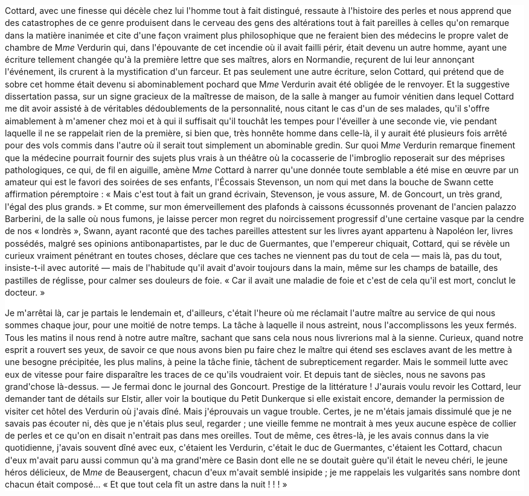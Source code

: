 Cottard, avec une finesse qui décèle chez lui l'homme tout à fait distingué, ressaute à l'histoire des perles et nous apprend que des catastrophes de ce genre produisent dans le cerveau des gens des altérations tout à fait pareilles à celles qu'on remarque dans la matière inanimée et cite d'une façon vraiment plus philosophique que ne feraient bien des médecins le propre valet de chambre de M*me* Verdurin qui, dans l'épouvante de cet incendie où il avait failli périr, était devenu un autre homme, ayant une écriture tellement changée qu'à la première lettre que ses maîtres, alors en Normandie, reçurent de lui leur annonçant l'événement, ils crurent à la mystification d'un farceur. Et pas seulement une autre écriture, selon Cottard, qui prétend que de sobre cet homme était devenu si abominablement pochard que M*me* Verdurin avait été obligée de le renvoyer. Et la suggestive dissertation passa, sur un signe gracieux de la maîtresse de maison, de la salle à manger au fumoir vénitien dans lequel Cottard me dit avoir assisté à de véritables dédoublements de la personnalité, nous citant le cas d'un de ses malades, qu'il s'offre aimablement à m'amener chez moi et à qui il suffisait qu'il touchât les tempes pour l'éveiller à une seconde vie, vie pendant laquelle il ne se rappelait rien de la première, si bien que, très honnête homme dans celle-là, il y aurait été plusieurs fois arrêté pour des vols commis dans l'autre où il serait tout simplement un abominable gredin. Sur quoi M*me* Verdurin remarque finement que la médecine pourrait fournir des sujets plus vrais à un théâtre où la cocasserie de l'imbroglio reposerait sur des méprises pathologiques, ce qui, de fil en aiguille, amène M*me* Cottard à narrer qu'une donnée toute semblable a été mise en œuvre par un amateur qui est le favori des soirées de ses enfants, l'Écossais Stevenson, un nom qui met dans la bouche de Swann cette affirmation péremptoire : « Mais c'est tout à fait un grand écrivain, Stevenson, je vous assure, M. de Goncourt, un très grand, l'égal des plus grands. » Et comme, sur mon émerveillement des plafonds à caissons écussonnés provenant de l'ancien palazzo Barberini, de la salle où nous fumons, je laisse percer mon regret du noircissement progressif d'une certaine vasque par la cendre de nos « londrès », Swann, ayant raconté que des taches pareilles attestent sur les livres ayant appartenu à Napoléon Ier, livres possédés, malgré ses opinions antibonapartistes, par le duc de Guermantes, que l'empereur chiquait, Cottard, qui se révèle un curieux vraiment pénétrant en toutes choses, déclare que ces taches ne viennent pas du tout de cela — mais là, pas du tout, insiste-t-il avec autorité — mais de l'habitude qu'il avait d'avoir toujours dans la main, même sur les champs de bataille, des pastilles de réglisse, pour calmer ses douleurs de foie. « Car il avait une maladie de foie et c'est de cela qu'il est mort, conclut le docteur. »

Je m'arrêtai là, car je partais le lendemain et, d'ailleurs, c'était l'heure où me réclamait l'autre maître au service de qui nous sommes chaque jour, pour une moitié de notre temps. La tâche à laquelle il nous astreint, nous l'accomplissons les yeux fermés. Tous les matins il nous rend à notre autre maître, sachant que sans cela nous nous livrerions mal à la sienne. Curieux, quand notre esprit a rouvert ses yeux, de savoir ce que nous avons bien pu faire chez le maître qui étend ses esclaves avant de les mettre à une besogne précipitée, les plus malins, à peine la tâche finie, tâchent de subrepticement regarder. Mais le sommeil lutte avec eux de vitesse pour faire disparaître les traces de ce qu'ils voudraient voir. Et depuis tant de siècles, nous ne savons pas grand'chose là-dessus. — Je fermai donc le journal des Goncourt. Prestige de la littérature ! J'aurais voulu revoir les Cottard, leur demander tant de détails sur Elstir, aller voir la boutique du Petit Dunkerque si elle existait encore, demander la permission de visiter cet hôtel des Verdurin où j'avais dîné. Mais j'éprouvais un vague trouble. Certes, je ne m'étais jamais dissimulé que je ne savais pas écouter ni, dès que je n'étais plus seul, regarder ; une vieille femme ne montrait à mes yeux aucune espèce de collier de perles et ce qu'on en disait n'entrait pas dans mes oreilles. Tout de même, ces êtres-là, je les avais connus dans la vie quotidienne, j'avais souvent dîné avec eux, c'étaient les Verdurin, c'était le duc de Guermantes, c'étaient les Cottard, chacun d'eux m'avait paru aussi commun qu'à ma grand'mère ce Basin dont elle ne se doutait guère qu'il était le neveu chéri, le jeune héros délicieux, de M*me* de Beausergent, chacun d'eux m'avait semblé insipide ; je me rappelais les vulgarités sans nombre dont chacun était composé... « Et que tout cela fît un astre dans la nuit ! ! ! »
